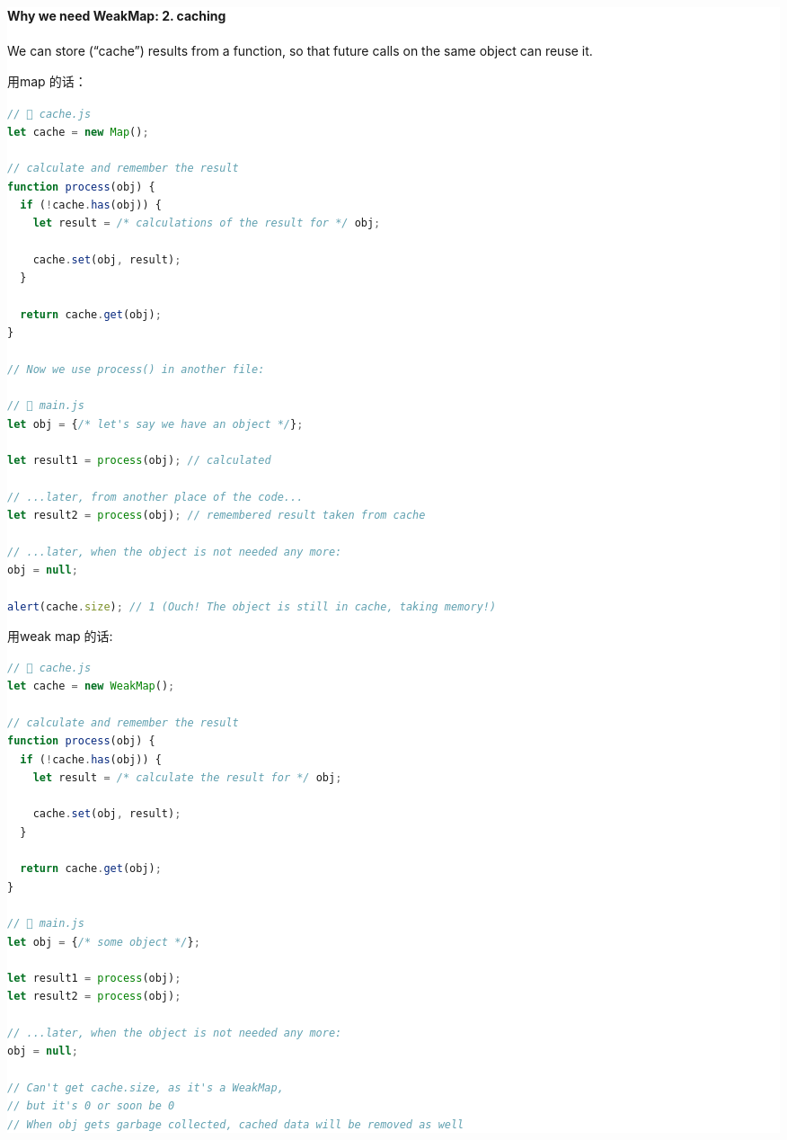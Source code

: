 #### Why we need WeakMap: 2. caching
We can store (“cache”) results from a function, so that future calls on the same object can reuse it.

用map 的话：
```js
// 📁 cache.js
let cache = new Map();

// calculate and remember the result
function process(obj) {
  if (!cache.has(obj)) {
    let result = /* calculations of the result for */ obj;

    cache.set(obj, result);
  }

  return cache.get(obj);
}

// Now we use process() in another file:

// 📁 main.js
let obj = {/* let's say we have an object */};

let result1 = process(obj); // calculated

// ...later, from another place of the code...
let result2 = process(obj); // remembered result taken from cache

// ...later, when the object is not needed any more:
obj = null;

alert(cache.size); // 1 (Ouch! The object is still in cache, taking memory!)
```

用weak map 的话:
```js
// 📁 cache.js
let cache = new WeakMap();

// calculate and remember the result
function process(obj) {
  if (!cache.has(obj)) {
    let result = /* calculate the result for */ obj;

    cache.set(obj, result);
  }

  return cache.get(obj);
}

// 📁 main.js
let obj = {/* some object */};

let result1 = process(obj);
let result2 = process(obj);

// ...later, when the object is not needed any more:
obj = null;

// Can't get cache.size, as it's a WeakMap,
// but it's 0 or soon be 0
// When obj gets garbage collected, cached data will be removed as well
```